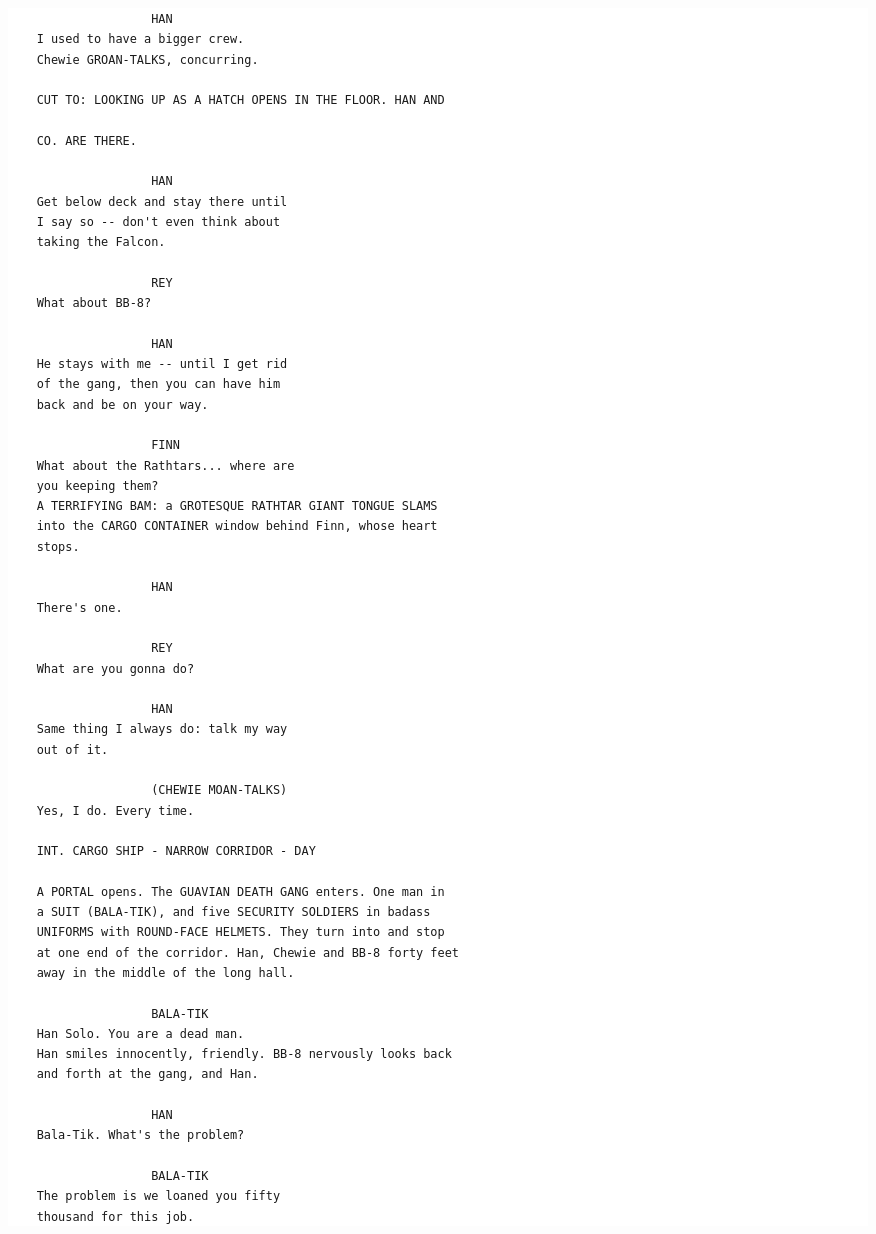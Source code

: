                         HAN
        I used to have a bigger crew.
        Chewie GROAN-TALKS, concurring.

        CUT TO: LOOKING UP AS A HATCH OPENS IN THE FLOOR. HAN AND

        CO. ARE THERE.

                        HAN
        Get below deck and stay there until
        I say so -- don't even think about
        taking the Falcon.

                        REY
        What about BB-8?

                        HAN
        He stays with me -- until I get rid
        of the gang, then you can have him
        back and be on your way.

                        FINN
        What about the Rathtars... where are
        you keeping them?
        A TERRIFYING BAM: a GROTESQUE RATHTAR GIANT TONGUE SLAMS
        into the CARGO CONTAINER window behind Finn, whose heart
        stops.

                        HAN
        There's one.

                        REY
        What are you gonna do?

                        HAN
        Same thing I always do: talk my way
        out of it.

                        (CHEWIE MOAN-TALKS)
        Yes, I do. Every time.

        INT. CARGO SHIP - NARROW CORRIDOR - DAY

        A PORTAL opens. The GUAVIAN DEATH GANG enters. One man in
        a SUIT (BALA-TIK), and five SECURITY SOLDIERS in badass
        UNIFORMS with ROUND-FACE HELMETS. They turn into and stop
        at one end of the corridor. Han, Chewie and BB-8 forty feet
        away in the middle of the long hall.

                        BALA-TIK
        Han Solo. You are a dead man.
        Han smiles innocently, friendly. BB-8 nervously looks back
        and forth at the gang, and Han.

                        HAN
        Bala-Tik. What's the problem?

                        BALA-TIK
        The problem is we loaned you fifty
        thousand for this job.

